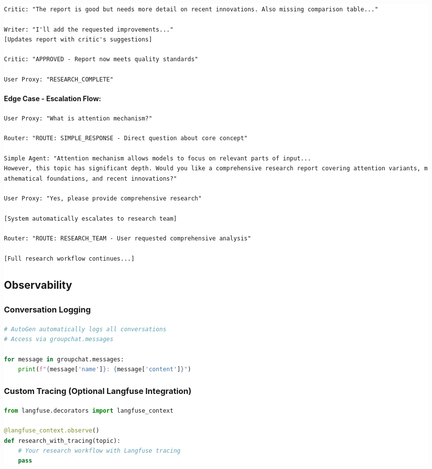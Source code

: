 ```
Critic: "The report is good but needs more detail on recent innovations. Also missing comparison table..."

Writer: "I'll add the requested improvements..."
[Updates report with critic's suggestions]

Critic: "APPROVED - Report now meets quality standards"

User Proxy: "RESEARCH_COMPLETE"
```

#### Edge Case - Escalation Flow:
```
User Proxy: "What is attention mechanism?"

Router: "ROUTE: SIMPLE_RESPONSE - Direct question about core concept"

Simple Agent: "Attention mechanism allows models to focus on relevant parts of input... 
However, this topic has significant depth. Would you like a comprehensive research report covering attention variants, mathematical foundations, and recent innovations?"

User Proxy: "Yes, please provide comprehensive research"

[System automatically escalates to research team]

Router: "ROUTE: RESEARCH_TEAM - User requested comprehensive analysis"

[Full research workflow continues...]
```

## Observability

### Conversation Logging
```python
# AutoGen automatically logs all conversations
# Access via groupchat.messages

for message in groupchat.messages:
    print(f"{message['name']}: {message['content']}")
```

### Custom Tracing (Optional Langfuse Integration)
```python
from langfuse.decorators import langfuse_context

@langfuse_context.observe()
def research_with_tracing(topic):
    # Your research workflow with Langfuse tracing
    pass
```
